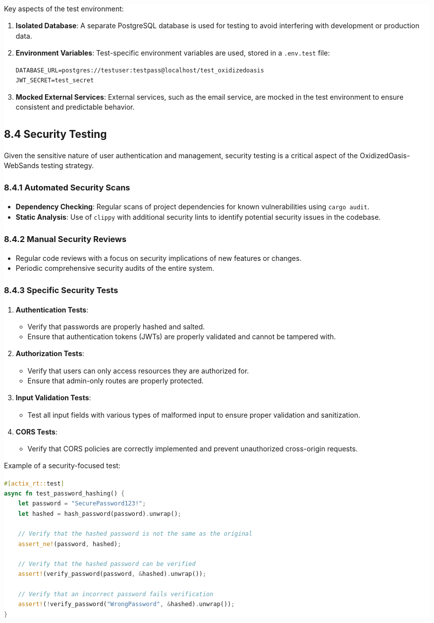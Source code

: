 Key aspects of the test environment:

1. **Isolated Database**: A separate PostgreSQL database is used for testing to avoid interfering with development or production data.

2. **Environment Variables**: Test-specific environment variables are used, stored in a `.env.test` file:

   ```
   DATABASE_URL=postgres://testuser:testpass@localhost/test_oxidizedoasis
   JWT_SECRET=test_secret
   ```

3. **Mocked External Services**: External services, such as the email service, are mocked in the test environment to ensure consistent and predictable behavior.

## 8.4 Security Testing

Given the sensitive nature of user authentication and management, security testing is a critical aspect of the OxidizedOasis-WebSands testing strategy.

### 8.4.1 Automated Security Scans

- **Dependency Checking**: Regular scans of project dependencies for known vulnerabilities using `cargo audit`.
- **Static Analysis**: Use of `clippy` with additional security lints to identify potential security issues in the codebase.

### 8.4.2 Manual Security Reviews

- Regular code reviews with a focus on security implications of new features or changes.
- Periodic comprehensive security audits of the entire system.

### 8.4.3 Specific Security Tests

1. **Authentication Tests**:
   - Verify that passwords are properly hashed and salted.
   - Ensure that authentication tokens (JWTs) are properly validated and cannot be tampered with.

2. **Authorization Tests**:
   - Verify that users can only access resources they are authorized for.
   - Ensure that admin-only routes are properly protected.

3. **Input Validation Tests**:
   - Test all input fields with various types of malformed input to ensure proper validation and sanitization.

4. **CORS Tests**:
   - Verify that CORS policies are correctly implemented and prevent unauthorized cross-origin requests.

Example of a security-focused test:

```rust
#[actix_rt::test]
async fn test_password_hashing() {
    let password = "SecurePassword123!";
    let hashed = hash_password(password).unwrap();
    
    // Verify that the hashed password is not the same as the original
    assert_ne!(password, hashed);
    
    // Verify that the hashed password can be verified
    assert!(verify_password(password, &hashed).unwrap());
    
    // Verify that an incorrect password fails verification
    assert!(!verify_password("WrongPassword", &hashed).unwrap());
}
```